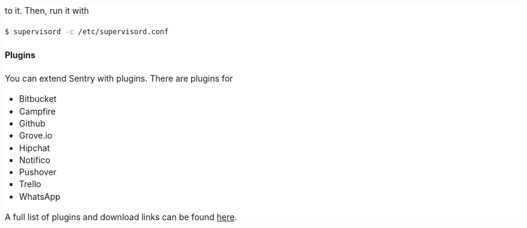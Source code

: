 to it. Then, run it with

```bash
$ supervisord -c /etc/supervisord.conf
```

#### Plugins

You can extend Sentry with plugins. There are plugins for

- Bitbucket
- Campfire
- Github
- Grove.io
- Hipchat
- Notifico
- Pushover
- Trello
- WhatsApp

A full list of plugins and download links can be found [here](http://sentry.readthedocs.org/en/latest/plugins/index.html).
